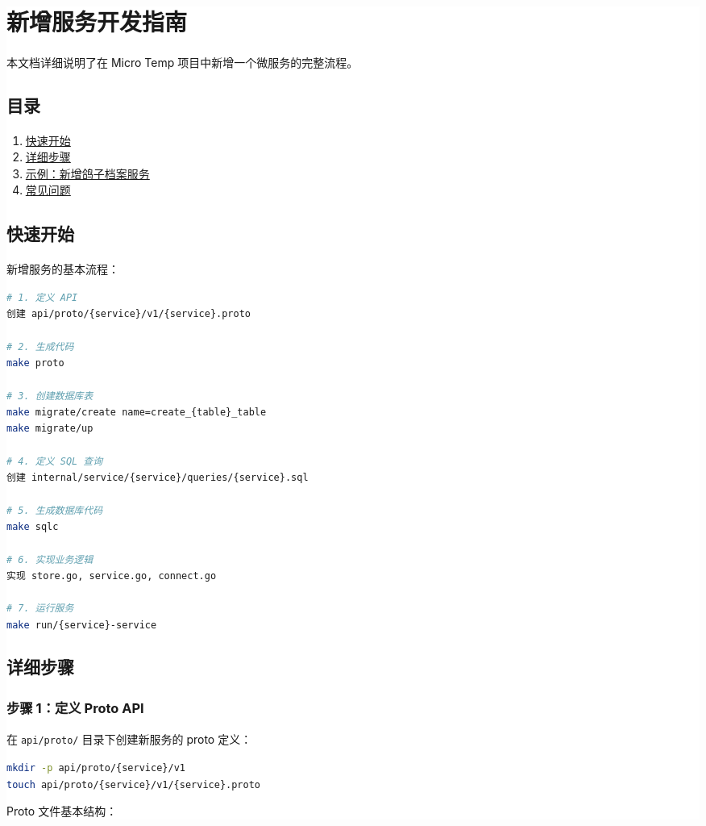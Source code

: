 # 新增服务开发指南

本文档详细说明了在 Micro Temp 项目中新增一个微服务的完整流程。

## 目录

1. [快速开始](#快速开始)
2. [详细步骤](#详细步骤)
3. [示例：新增鸽子档案服务](#示例新增鸽子档案服务)
4. [常见问题](#常见问题)

## 快速开始

新增服务的基本流程：

```bash
# 1. 定义 API
创建 api/proto/{service}/v1/{service}.proto

# 2. 生成代码
make proto

# 3. 创建数据库表
make migrate/create name=create_{table}_table
make migrate/up

# 4. 定义 SQL 查询
创建 internal/service/{service}/queries/{service}.sql

# 5. 生成数据库代码
make sqlc

# 6. 实现业务逻辑
实现 store.go, service.go, connect.go

# 7. 运行服务
make run/{service}-service
```

## 详细步骤

### 步骤 1：定义 Proto API

在 `api/proto/` 目录下创建新服务的 proto 定义：

```bash
mkdir -p api/proto/{service}/v1
touch api/proto/{service}/v1/{service}.proto
```

Proto 文件基本结构：
